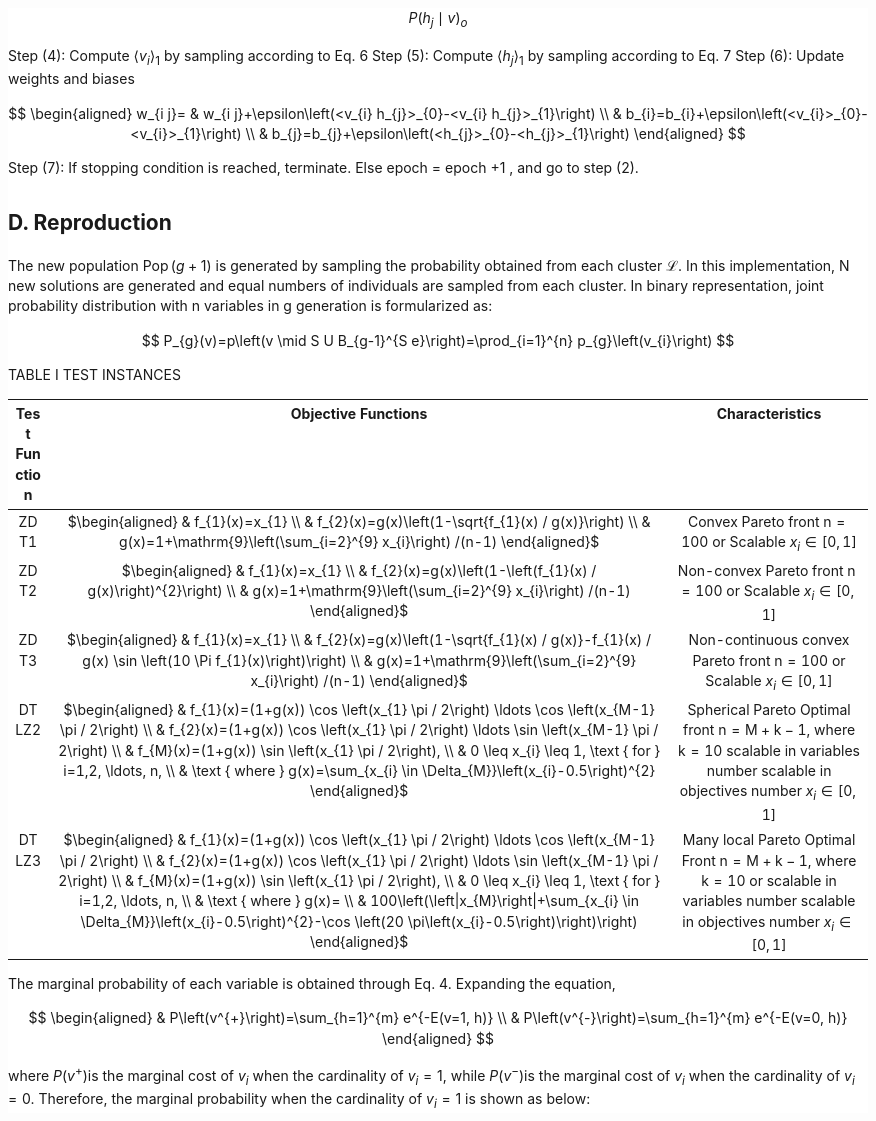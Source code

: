 $$
P\left(h_{j} \mid v\right)_{o}
$$

Step (4): Compute $\left\langle v_{i}\right\rangle_{1}$ by sampling according to Eq. 6
Step (5): Compute $\left\langle h_{j}\right\rangle_{1}$ by sampling according to Eq. 7
Step (6): Update weights and biases

$$
\begin{aligned}
w_{i j}= & w_{i j}+\epsilon\left(<v_{i} h_{j}>_{0}-<v_{i} h_{j}>_{1}\right) \\
& b_{i}=b_{i}+\epsilon\left(<v_{i}>_{0}-<v_{i}>_{1}\right) \\
& b_{j}=b_{j}+\epsilon\left(<h_{j}>_{0}-<h_{j}>_{1}\right)
\end{aligned}
$$

Step (7): If stopping condition is reached, terminate. Else epoch $=$ epoch +1 , and go to step (2).

## D. Reproduction

The new population $\operatorname{Pop}(g+1)$ is generated by sampling the probability obtained from each cluster $\mathcal{L}$. In this implementation, N new solutions are generated and equal numbers of individuals are sampled from each cluster. In binary representation, joint probability distribution with n variables in g generation is formularized as:

$$
P_{g}(v)=p\left(v \mid S U B_{g-1}^{S e}\right)=\prod_{i=1}^{n} p_{g}\left(v_{i}\right)
$$

TABLE I
TEST INSTANCES

| Test Function | Objective Functions | Characteristics |
| :--: | :--: | :--: |
| ZDT1 | $\begin{aligned} & f_{1}(x)=x_{1} \\ & f_{2}(x)=g(x)\left(1-\sqrt{f_{1}(x) / g(x)}\right) \\ & g(x)=1+\mathrm{9}\left(\sum_{i=2}^{9} x_{i}\right) /(n-1) \end{aligned}$ | Convex Pareto front $\mathrm{n}=100$ or Scalable $x_{i} \in[0,1]$ |
| ZDT2 | $\begin{aligned} & f_{1}(x)=x_{1} \\ & f_{2}(x)=g(x)\left(1-\left(f_{1}(x) / g(x)\right)^{2}\right) \\ & g(x)=1+\mathrm{9}\left(\sum_{i=2}^{9} x_{i}\right) /(n-1) \end{aligned}$ | Non-convex Pareto front $\mathrm{n}=100$ or Scalable $x_{i} \in[0,1]$ |
| ZDT3 | $\begin{aligned} & f_{1}(x)=x_{1} \\ & f_{2}(x)=g(x)\left(1-\sqrt{f_{1}(x) / g(x)}-f_{1}(x) / g(x) \sin \left(10 \Pi f_{1}(x)\right)\right) \\ & g(x)=1+\mathrm{9}\left(\sum_{i=2}^{9} x_{i}\right) /(n-1) \end{aligned}$ | Non-continuous convex Pareto front $\mathrm{n}=100$ or Scalable $x_{i} \in[0,1]$ |
| DTLZ2 | $\begin{aligned} & f_{1}(x)=(1+g(x)) \cos \left(x_{1} \pi / 2\right) \ldots \cos \left(x_{M-1} \pi / 2\right) \\ & f_{2}(x)=(1+g(x)) \cos \left(x_{1} \pi / 2\right) \ldots \sin \left(x_{M-1} \pi / 2\right) \\ & f_{M}(x)=(1+g(x)) \sin \left(x_{1} \pi / 2\right), \\ & 0 \leq x_{i} \leq 1, \text { for } i=1,2, \ldots, n, \\ & \text { where } g(x)=\sum_{x_{i} \in \Delta_{M}}\left(x_{i}-0.5\right)^{2} \end{aligned}$ | Spherical Pareto Optimal front $\mathrm{n}=\mathrm{M}+\mathrm{k}-1$, where $\mathrm{k}=10$ scalable in variables number scalable in objectives number $x_{i} \in[0,1]$ |
| DTLZ3 | $\begin{aligned} & f_{1}(x)=(1+g(x)) \cos \left(x_{1} \pi / 2\right) \ldots \cos \left(x_{M-1} \pi / 2\right) \\ & f_{2}(x)=(1+g(x)) \cos \left(x_{1} \pi / 2\right) \ldots \sin \left(x_{M-1} \pi / 2\right) \\ & f_{M}(x)=(1+g(x)) \sin \left(x_{1} \pi / 2\right), \\ & 0 \leq x_{i} \leq 1, \text { for } i=1,2, \ldots, n, \\ & \text { where } g(x)= \\ & 100\left(\left\|x_{M}\right\|+\sum_{x_{i} \in \Delta_{M}}\left(x_{i}-0.5\right)^{2}-\cos \left(20 \pi\left(x_{i}-0.5\right)\right)\right) \end{aligned}$ | Many local Pareto Optimal Front $\mathrm{n}=\mathrm{M}+\mathrm{k}-1$, where $\mathrm{k}=10$ or scalable in variables number scalable in objectives number $x_{i} \in[0,1]$ |

The marginal probability of each variable is obtained through Eq. 4. Expanding the equation,

$$
\begin{aligned}
& P\left(v^{+}\right)=\sum_{h=1}^{m} e^{-E(v=1, h)} \\
& P\left(v^{-}\right)=\sum_{h=1}^{m} e^{-E(v=0, h)}
\end{aligned}
$$

where $P\left(v^{+}\right)$is the marginal cost of $v_{i}$ when the cardinality of $v_{i}=1$, while $P\left(v^{-}\right)$is the marginal cost of $v_{i}$ when the cardinality of $v_{i}=0$. Therefore, the marginal probability when the cardinality of $v_{i}=1$ is shown as below:


[^0]:    Huajin Tang is with the Institute for Infocomm Research, Agency for Science, Technology and Research (A*STAR), 138632, Singapore (e-mail: htang@i2r.a-star.edu.sg).